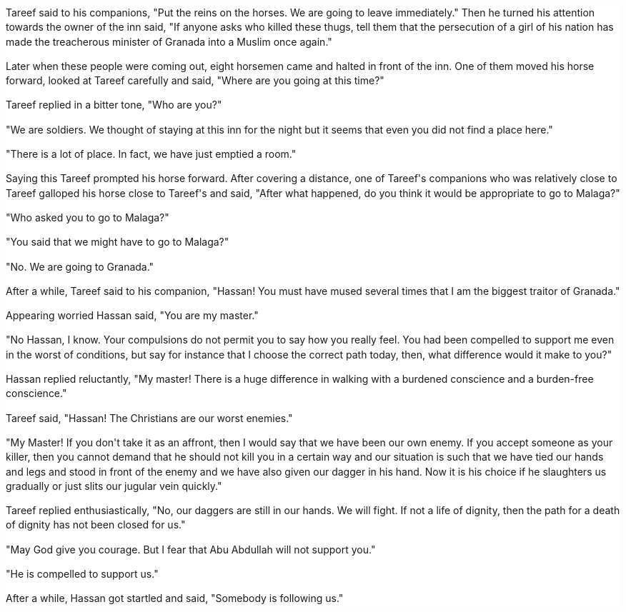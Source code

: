 Tareef said to his companions, "Put the reins on the horses. We are going to
leave immediately." Then he turned his attention towards the owner of the inn
said, "If anyone asks who killed these thugs, tell them that the persecution
of a girl of his nation has made the treacherous minister of Granada into a
Muslim once again."

Later when these people were coming out, eight horsemen came and halted in
front of the inn. One of them moved his horse forward, looked at Tareef
carefully and said, "Where are you going at this time?"

Tareef replied in a bitter tone, "Who are you?"

"We are soldiers. We thought of staying at this inn for the night but it seems
that even you did not find a place here."

"There is a lot of place. In fact, we have just emptied a room."

Saying this Tareef prompted his horse forward. After covering a distance, one
of Tareef's companions who was relatively close to Tareef galloped his horse
close to Tareef's and said, "After what happened, do you think it would be
appropriate to go to Malaga?"

"Who asked you to go to Malaga?"

"You said that we might have to go to Malaga?"

"No. We are going to Granada."

After a while, Tareef said to his companion, "Hassan! You must have mused
several times that I am the biggest traitor of Granada."

Appearing worried Hassan said, "You are my master."

"No Hassan, I know. Your compulsions do not permit you to say how you really
feel. You had been compelled to support me even in the worst of conditions,
but say for instance that I choose the correct path today, then, what
difference would it make to you?"

Hassan replied reluctantly, "My master! There is a huge difference in walking
with a burdened conscience and a burden-free conscience."

Tareef said, "Hassan! The Christians are our worst enemies."

"My Master! If you don't take it as an affront, then I would say that we have
been our own enemy. If you accept someone as your killer, then you cannot
demand that he should not kill you in a certain way and our situation is such
that we have tied our hands and legs and stood in front of the enemy and we
have also given our dagger in his hand. Now it is his choice if he slaughters
us gradually or just slits our jugular vein quickly."

Tareef replied enthusiastically, "No, our daggers are still in our hands. We
will fight. If not a life of dignity, then the path for a death of dignity has
not been closed for us."

"May God give you courage. But I fear that Abu Abdullah will not support you."

"He is compelled to support us."

After a while, Hassan got startled and said, "Somebody is following us."
